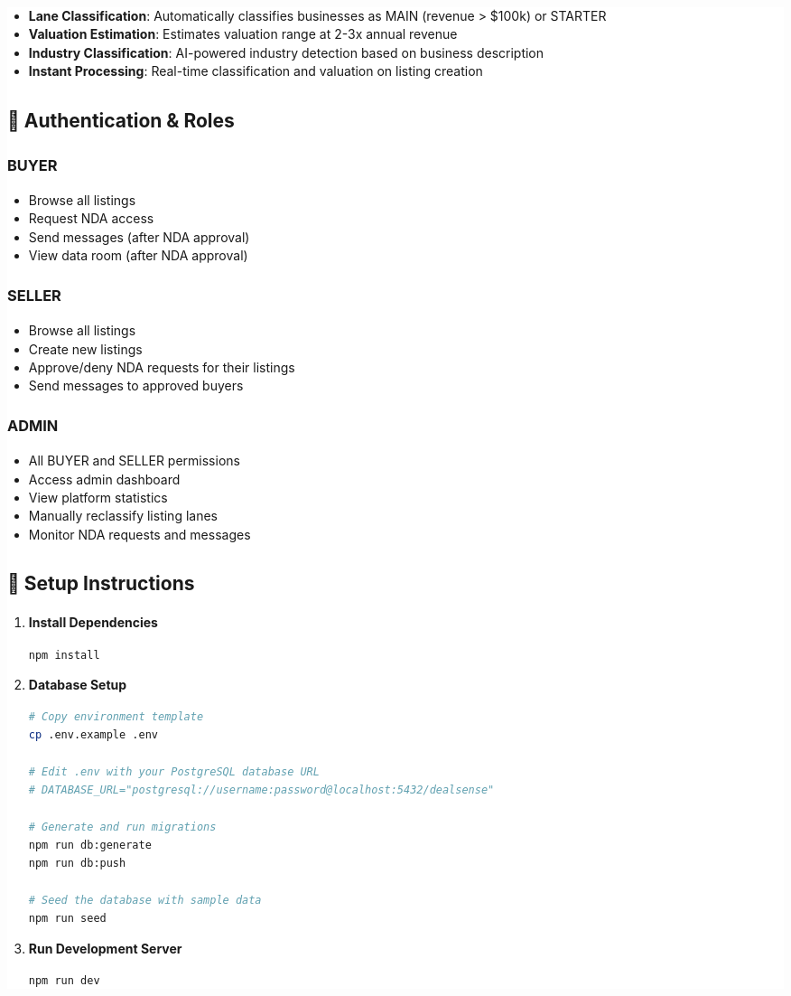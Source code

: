- **Lane Classification**: Automatically classifies businesses as MAIN (revenue > $100k) or STARTER
- **Valuation Estimation**: Estimates valuation range at 2-3x annual revenue
- **Industry Classification**: AI-powered industry detection based on business description
- **Instant Processing**: Real-time classification and valuation on listing creation

## 🔐 Authentication & Roles

### BUYER
- Browse all listings
- Request NDA access
- Send messages (after NDA approval)
- View data room (after NDA approval)

### SELLER
- Browse all listings
- Create new listings
- Approve/deny NDA requests for their listings
- Send messages to approved buyers

### ADMIN
- All BUYER and SELLER permissions
- Access admin dashboard
- View platform statistics
- Manually reclassify listing lanes
- Monitor NDA requests and messages

## 🚀 Setup Instructions

1. **Install Dependencies**
   ```bash
   npm install
   ```

2. **Database Setup**
   ```bash
   # Copy environment template
   cp .env.example .env

   # Edit .env with your PostgreSQL database URL
   # DATABASE_URL="postgresql://username:password@localhost:5432/dealsense"

   # Generate and run migrations
   npm run db:generate
   npm run db:push

   # Seed the database with sample data
   npm run seed
   ```

3. **Run Development Server**
   ```bash
   npm run dev
   ```
